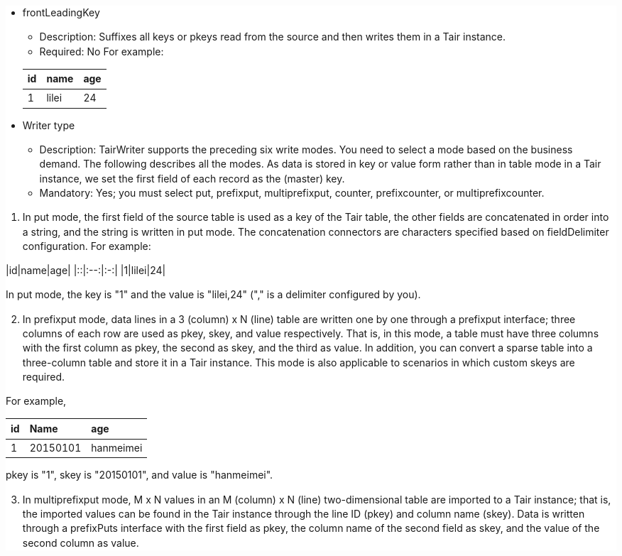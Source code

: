 -   frontLeadingKey

    -   Description: Suffixes all keys or pkeys read from the source and then writes them in a Tair instance.
    -   Required: No
    For example:

    |id|name|age|
    |:-|:---|:--|
    |1|lilei|24|

-   Writer type
    -   Description: TairWriter supports the preceding six write modes. You need to select a mode based on the business demand. The following describes all the modes. As data is stored in key or value form rather than in table mode in a Tair instance, we set the first field of each record as the \(master\) key.
    -   Mandatory: Yes; you must select put, prefixput, multiprefixput, counter, prefixcounter, or multiprefixcounter.

1. In put mode, the first field of the source table is used as a key of the Tair table, the other fields are concatenated in order into a string, and the string is written in put mode. The concatenation connectors are characters specified based on fieldDelimiter configuration. For example:

|id|name|age|
|::|:--:|:-:|
|1|lilei|24|

In put mode, the key is "1" and the value is "lilei,24" \("," is a delimiter configured by you\).

2. In prefixput mode, data lines in a 3 \(column\) x N \(line\) table are written one by one through a prefixput interface; three columns of each row are used as pkey, skey, and value respectively. That is, in this mode, a table must have three columns with the first column as pkey, the second as skey, and the third as value. In addition, you can convert a sparse table into a three-column table and store it in a Tair instance. This mode is also applicable to scenarios in which custom skeys are required.

For example,

|id|Name|age|
|:-|:---|:--|
|1|20150101|hanmeimei|

pkey is "1", skey is "20150101", and value is "hanmeimei".

3. In multiprefixput mode, M x N values in an M \(column\) x N \(line\) two-dimensional table are imported to a Tair instance; that is, the imported values can be found in the Tair instance through the line ID \(pkey\) and column name \(skey\). Data is written through a prefixPuts interface with the first field as pkey, the column name of the second field as skey, and the value of the second column as value.
